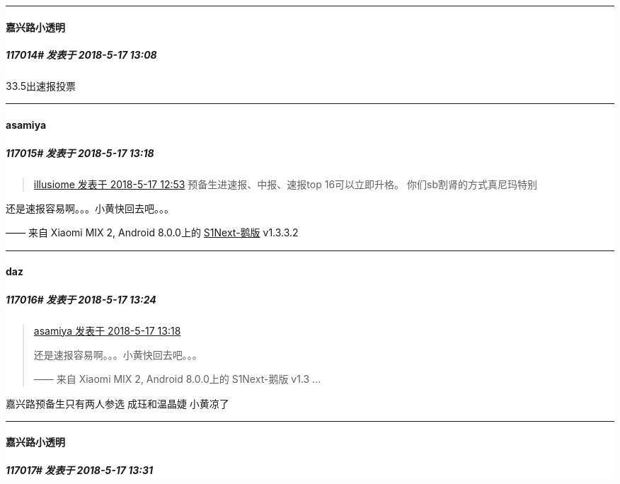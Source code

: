 




*****

####  嘉兴路小透明  
##### 117014#       发表于 2018-5-17 13:08




33.5出速报投票







*****

####  asamiya  
##### 117015#       发表于 2018-5-17 13:18



<blockquote><a href="httphttps://bbs.saraba1st.com/2b/forum.php?mod=redirect&amp;goto=findpost&amp;pid=39638011&amp;ptid=1105387" target="_blank">illusiome 发表于 2018-5-17 12:53</a>
预备生进速报、中报、速报top 16可以立即升格。
你们sb割肾的方式真尼玛特别</blockquote>
还是速报容易啊。。。小黄快回去吧。。。

—— 来自 Xiaomi MIX 2, Android 8.0.0上的 [S1Next-鹅版](https://github.com/ykrank/S1-Next/releases) v1.3.3.2







*****

####  daz  
##### 117016#       发表于 2018-5-17 13:24



<blockquote><a href="httphttps://bbs.saraba1st.com/2b/forum.php?mod=redirect&amp;goto=findpost&amp;pid=39638325&amp;ptid=1105387" target="_blank">asamiya 发表于 2018-5-17 13:18</a>

还是速报容易啊。。。小黄快回去吧。。。


—— 来自 Xiaomi MIX 2, Android 8.0.0上的 S1Next-鹅版 v1.3 ...</blockquote>
嘉兴路预备生只有两人参选 成珏和温晶婕 小黄凉了







*****

####  嘉兴路小透明  
##### 117017#       发表于 2018-5-17 13:31
